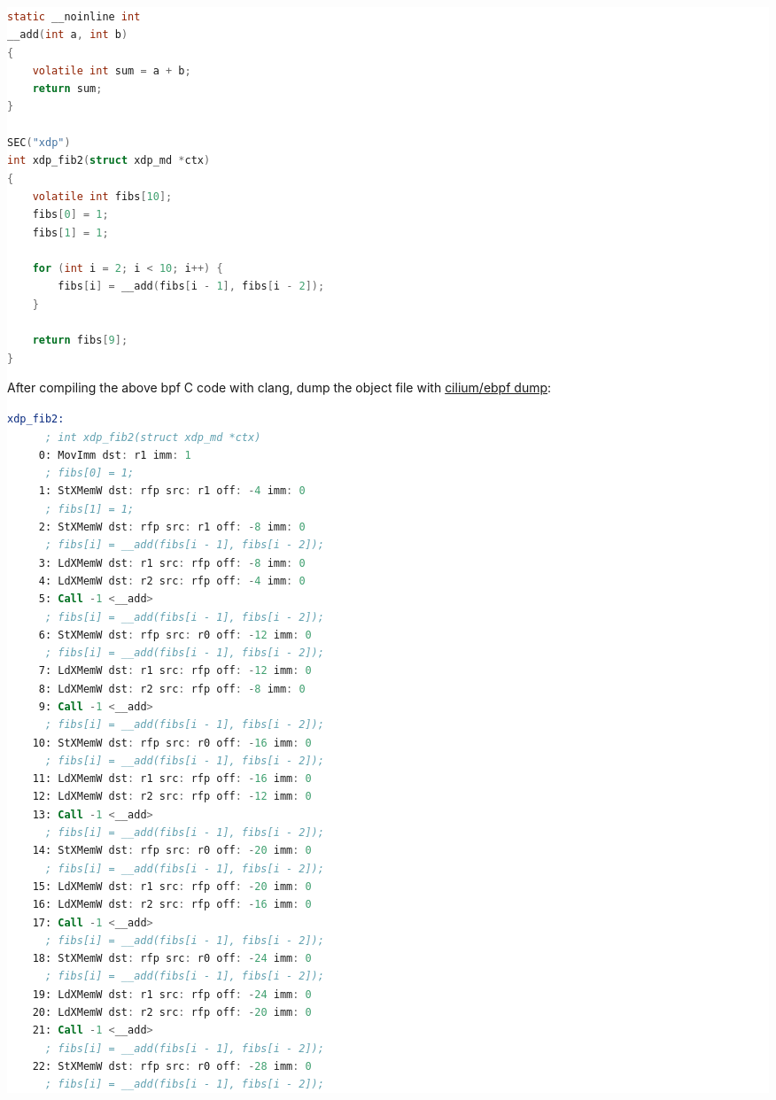```c
static __noinline int
__add(int a, int b)
{
    volatile int sum = a + b;
    return sum;
}

SEC("xdp")
int xdp_fib2(struct xdp_md *ctx)
{
    volatile int fibs[10];
    fibs[0] = 1;
    fibs[1] = 1;

    for (int i = 2; i < 10; i++) {
        fibs[i] = __add(fibs[i - 1], fibs[i - 2]);
    }

    return fibs[9];
}
```

After compiling the above bpf C code with clang, dump the object file with
[cilium/ebpf dump](https://pkg.go.dev/github.com/cilium/ebpf@v0.12.3/asm#Instructions.Format):

```asm
xdp_fib2:
      ; int xdp_fib2(struct xdp_md *ctx)
     0: MovImm dst: r1 imm: 1
      ; fibs[0] = 1;
     1: StXMemW dst: rfp src: r1 off: -4 imm: 0
      ; fibs[1] = 1;
     2: StXMemW dst: rfp src: r1 off: -8 imm: 0
      ; fibs[i] = __add(fibs[i - 1], fibs[i - 2]);
     3: LdXMemW dst: r1 src: rfp off: -8 imm: 0
     4: LdXMemW dst: r2 src: rfp off: -4 imm: 0
     5: Call -1 <__add>
      ; fibs[i] = __add(fibs[i - 1], fibs[i - 2]);
     6: StXMemW dst: rfp src: r0 off: -12 imm: 0
      ; fibs[i] = __add(fibs[i - 1], fibs[i - 2]);
     7: LdXMemW dst: r1 src: rfp off: -12 imm: 0
     8: LdXMemW dst: r2 src: rfp off: -8 imm: 0
     9: Call -1 <__add>
      ; fibs[i] = __add(fibs[i - 1], fibs[i - 2]);
    10: StXMemW dst: rfp src: r0 off: -16 imm: 0
      ; fibs[i] = __add(fibs[i - 1], fibs[i - 2]);
    11: LdXMemW dst: r1 src: rfp off: -16 imm: 0
    12: LdXMemW dst: r2 src: rfp off: -12 imm: 0
    13: Call -1 <__add>
      ; fibs[i] = __add(fibs[i - 1], fibs[i - 2]);
    14: StXMemW dst: rfp src: r0 off: -20 imm: 0
      ; fibs[i] = __add(fibs[i - 1], fibs[i - 2]);
    15: LdXMemW dst: r1 src: rfp off: -20 imm: 0
    16: LdXMemW dst: r2 src: rfp off: -16 imm: 0
    17: Call -1 <__add>
      ; fibs[i] = __add(fibs[i - 1], fibs[i - 2]);
    18: StXMemW dst: rfp src: r0 off: -24 imm: 0
      ; fibs[i] = __add(fibs[i - 1], fibs[i - 2]);
    19: LdXMemW dst: r1 src: rfp off: -24 imm: 0
    20: LdXMemW dst: r2 src: rfp off: -20 imm: 0
    21: Call -1 <__add>
      ; fibs[i] = __add(fibs[i - 1], fibs[i - 2]);
    22: StXMemW dst: rfp src: r0 off: -28 imm: 0
      ; fibs[i] = __add(fibs[i - 1], fibs[i - 2]);
```